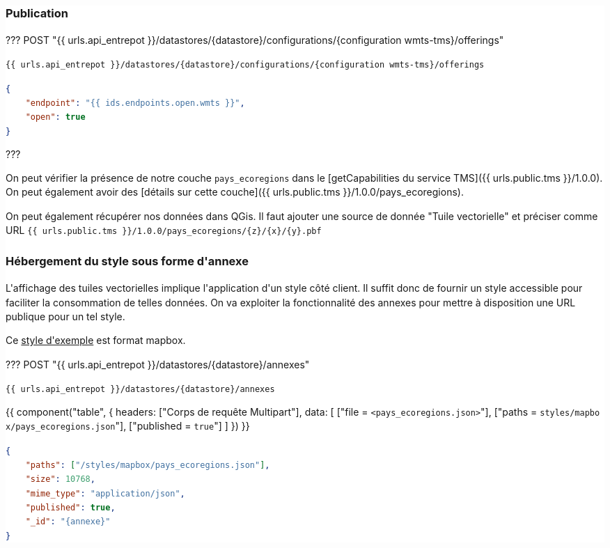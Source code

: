 ### Publication

??? POST "{{ urls.api_entrepot }}/datastores/{datastore}/configurations/{configuration wmts-tms}/offerings"

```title="Contenu"
{{ urls.api_entrepot }}/datastores/{datastore}/configurations/{configuration wmts-tms}/offerings
```

```json
{
    "endpoint": "{{ ids.endpoints.open.wmts }}",
    "open": true
}
```

???
<br>

On peut vérifier la présence de notre couche `pays_ecoregions` dans le [getCapabilities du service TMS]({{ urls.public.tms }}/1.0.0). On peut également avoir des [détails sur cette couche]({{ urls.public.tms }}/1.0.0/pays_ecoregions).

On peut également récupérer nos données dans QGis. Il faut ajouter une source de donnée "Tuile vectorielle" et préciser comme URL `{{ urls.public.tms }}/1.0.0/pays_ecoregions/{z}/{x}/{y}.pbf`

### Hébergement du style sous forme d'annexe

L'affichage des tuiles vectorielles implique l'application d'un style côté client. Il suffit donc de fournir un style accessible pour faciliter la consommation de telles données. On va exploiter la fonctionnalité des annexes pour mettre à disposition une URL publique pour un tel style.

Ce [style d'exemple](/data/tutoriels/alimentation-diffusion-simple/globales/production/pays_ecoregions.json) est format mapbox.

??? POST "{{ urls.api_entrepot }}/datastores/{datastore}/annexes"

```title="Contenu"
{{ urls.api_entrepot }}/datastores/{datastore}/annexes
```

{{ component("table", {
    headers: ["Corps de requête Multipart"],
    data: [
        ["file = `<pays_ecoregions.json>`"],
        ["paths = `styles/mapbox/pays_ecoregions.json`"],
        ["published = `true`"]
    ]
}) }}

```json
{
    "paths": ["/styles/mapbox/pays_ecoregions.json"],
    "size": 10768,
    "mime_type": "application/json",
    "published": true,
    "_id": "{annexe}"
}
```
